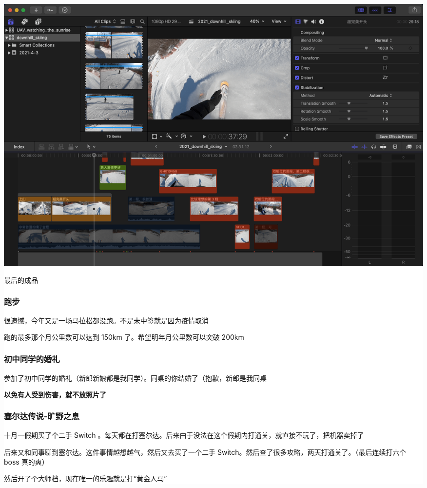 ![Final Cut Pro X](/assets/img/2021/screenshot-fcpx.png)

最后的成品

<iframe width="560" height="315" src="//player.bilibili.com/player.html?aid=247597135&bvid=BV1hv41177BQ&cid=323437177&page=1" scrolling="no" border="0" frameborder="no" framespacing="0" allowfullscreen="true"> </iframe>

### 跑步

很遗憾，今年又是一场马拉松都没跑。不是未中签就是因为疫情取消

跑的最多那个月公里数可以达到 150km 了。希望明年月公里数可以突破 200km

### 初中同学的婚礼

参加了初中同学的婚礼（新郎新娘都是我同学）。同桌的你结婚了（抱歉，新郎是我同桌

**以免有人受到伤害，就不放照片了**

### 塞尔达传说-旷野之息

十月一假期买了个二手 Switch 。每天都在打塞尔达。后来由于没法在这个假期内打通关，就直接不玩了，把机器卖掉了

后来又和同事聊到塞尔达。这件事情越想越气，然后又去买了一个二手  Switch。然后查了很多攻略，两天打通关了。（最后连续打六个 boss 真的爽）

然后开了个大师档，现在唯一的乐趣就是打“黄金人马”
